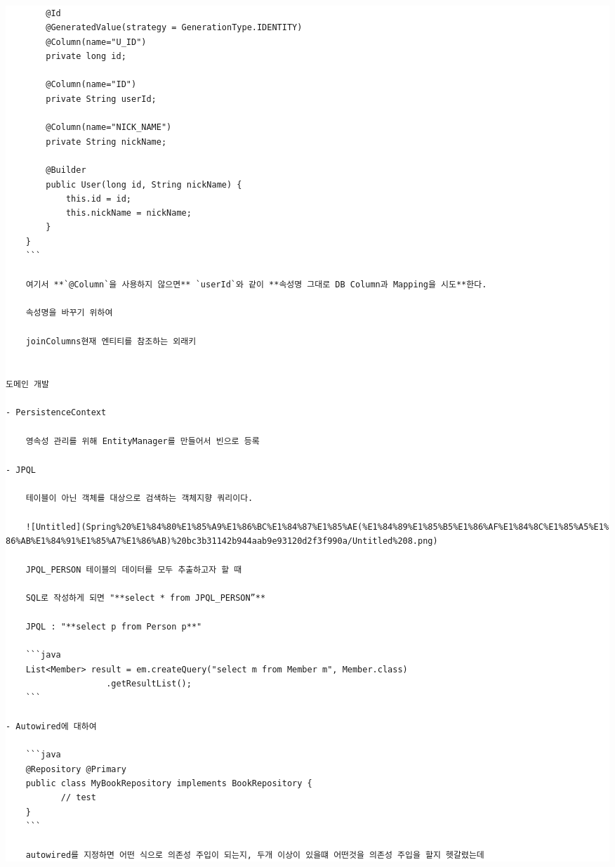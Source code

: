             @Id
            @GeneratedValue(strategy = GenerationType.IDENTITY)
            @Column(name="U_ID")
            private long id;
        
            @Column(name="ID")
            private String userId;
        
            @Column(name="NICK_NAME")
            private String nickName;
        
            @Builder
            public User(long id, String nickName) {
                this.id = id;
                this.nickName = nickName;
            }
        }
        ```
        
        여기서 **`@Column`을 사용하지 않으면** `userId`와 같이 **속성명 그대로 DB Column과 Mapping을 시도**한다.
        
        속성명을 바꾸기 위하여
        
        joinColumns현재 엔티티를 참조하는 외래키
        
    
    도메인 개발
    
    - PersistenceContext
        
        영속성 관리를 위해 EntityManager를 만들어서 빈으로 등록
        
    - JPQL
        
        테이블이 아닌 객체를 대상으로 검색하는 객체지향 쿼리이다.
        
        ![Untitled](Spring%20%E1%84%80%E1%85%A9%E1%86%BC%E1%84%87%E1%85%AE(%E1%84%89%E1%85%B5%E1%86%AF%E1%84%8C%E1%85%A5%E1%86%AB%E1%84%91%E1%85%A7%E1%86%AB)%20bc3b31142b944aab9e93120d2f3f990a/Untitled%208.png)
        
        JPQL_PERSON 테이블의 데이터를 모두 추출하고자 할 때 
        
        SQL로 작성하게 되면 "**select * from JPQL_PERSON”**
        
        JPQL : "**select p from Person p**"
        
        ```java
        List<Member> result = em.createQuery("select m from Member m", Member.class)
                        .getResultList();
        ```
        
    - Autowired에 대하여
        
        ```java
        @Repository @Primary
        public class MyBookRepository implements BookRepository {
               // test
        }
        ```
        
        autowired를 지정하면 어떤 식으로 의존성 주입이 되는지, 두개 이상이 있을떄 어떤것을 의존성 주입을 할지 헷갈렸는데 
        